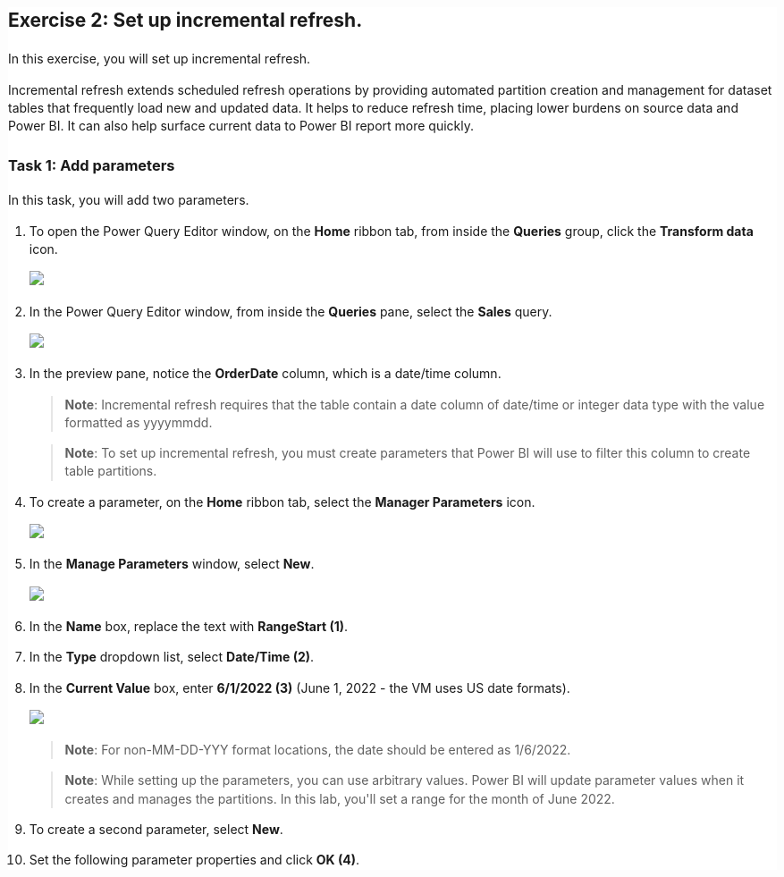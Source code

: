 ## Exercise 2: Set up incremental refresh.

In this exercise, you will set up incremental refresh.

Incremental refresh extends scheduled refresh operations by providing automated partition creation and management for dataset tables that frequently load new and updated data. It helps to reduce refresh time, placing lower burdens on source data and Power BI. It can also help surface current data to Power BI report more quickly.

### Task 1: Add parameters

In this task, you will add two parameters.

1. To open the Power Query Editor window, on the **Home** ribbon tab, from inside the **Queries** group, click the **Transform data** icon.

   ![](../images1/dp500-10-12.png)

2. In the Power Query Editor window, from inside the **Queries** pane, select the **Sales** query.

   ![](../images1/dp500-10-13.png)

3. In the preview pane, notice the **OrderDate** column, which is a date/time column.

   >**Note**: Incremental refresh requires that the table contain a date column of date/time or integer data type with the value formatted as yyyymmdd.
 
   >**Note**: To set up incremental refresh, you must create parameters that Power BI will use to filter this column to create table partitions.

4. To create a parameter, on the **Home** ribbon tab, select the **Manager Parameters** icon.

   ![](../images1/dp500-10-14.png)

5. In the **Manage Parameters** window, select **New**.

   ![](../images1/dp500-10-15.png)

7. In the **Name** box, replace the text with **RangeStart (1)**.

8. In the **Type** dropdown list, select **Date/Time (2)**.

9. In the **Current Value** box, enter **6/1/2022 (3)** (June 1, 2022 - the VM uses US date formats). 

   ![](../images1/dp500-10-16.png)
	
   >**Note**: For non-MM-DD-YYY format locations, the date should be entered as 1/6/2022.
   
   >**Note**: While setting up the parameters, you can use arbitrary values. Power BI will update parameter values when it creates and manages the partitions. In this lab, you'll set a range for the month of June 2022.

10. To create a second parameter, select **New**.

11. Set the following parameter properties and click **OK (4)**.
